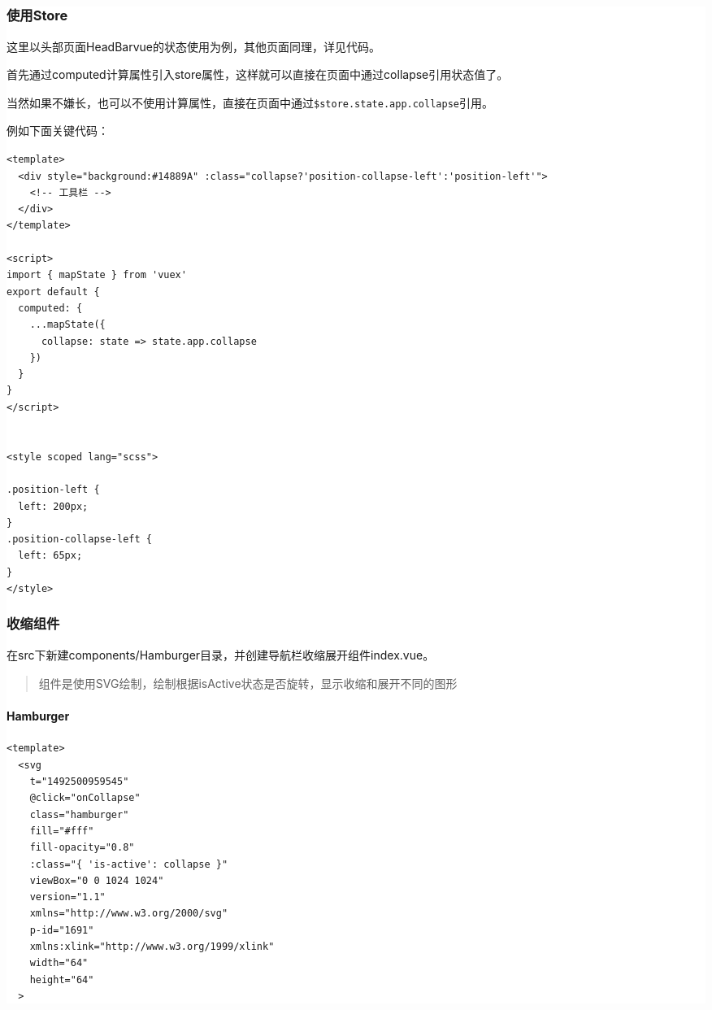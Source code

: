 

### 使用Store

这里以头部页面HeadBarvue的状态使用为例，其他页面同理，详见代码。

首先通过computed计算属性引入store属性，这样就可以直接在页面中通过collapse引用状态值了。

当然如果不嫌长，也可以不使用计算属性，直接在页面中通过`$store.state.app.collapse`引用。

例如下面关键代码：

~~~vue
<template>
  <div style="background:#14889A" :class="collapse?'position-collapse-left':'position-left'">
    <!-- 工具栏 -->
  </div>
</template>

<script>
import { mapState } from 'vuex'
export default {
  computed: {
    ...mapState({
      collapse: state => state.app.collapse
    })
  }
}
</script>


<style scoped lang="scss">

.position-left {
  left: 200px;
}
.position-collapse-left {
  left: 65px;
}
</style>
~~~



### 收缩组件

在src下新建components/Hamburger目录，并创建导航栏收缩展开组件index.vue。

> 组件是使用SVG绘制，绘制根据isActive状态是否旋转，显示收缩和展开不同的图形

#### Hamburger

~~~vue
<template>
  <svg
    t="1492500959545"
    @click="onCollapse"
    class="hamburger"
    fill="#fff"
    fill-opacity="0.8"
    :class="{ 'is-active': collapse }"
    viewBox="0 0 1024 1024"
    version="1.1"
    xmlns="http://www.w3.org/2000/svg"
    p-id="1691"
    xmlns:xlink="http://www.w3.org/1999/xlink"
    width="64"
    height="64"
  >
~~~